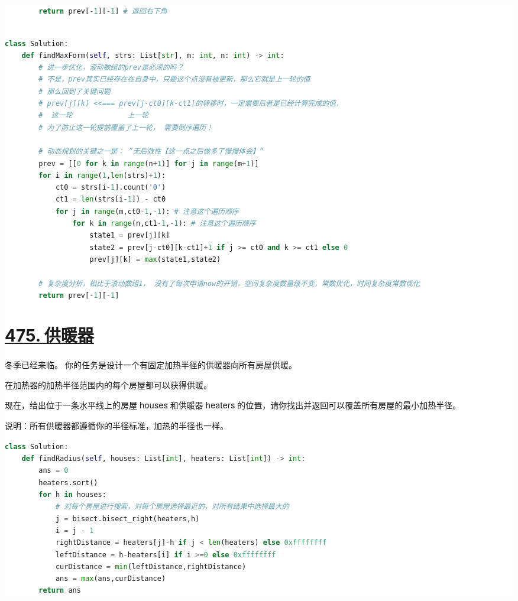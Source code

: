 ```python
        return prev[-1][-1] # 返回右下角
        
```

```python
class Solution:
    def findMaxForm(self, strs: List[str], m: int, n: int) -> int:
        # 进一步优化，滚动数组的prev是必须的吗？
        # 不是，prev其实已经存在在自身中，只要这个点没有被更新，那么它就是上一轮的值
        # 那么回到了关键问题
        # prev[j][k] <<=== prev[j-ct0][k-ct1]的转移时，一定需要后者是已经计算完成的值，
        #  这一轮             上一轮
        # 为了防止这一轮提前覆盖了上一轮， 需要倒序遍历！

        # 动态规划的关键之一是： ”无后效性【这一点之后做多了慢慢体会】“
        prev = [[0 for k in range(n+1)] for j in range(m+1)]
        for i in range(1,len(strs)+1):
            ct0 = strs[i-1].count('0')
            ct1 = len(strs[i-1]) - ct0 
            for j in range(m,ct0-1,-1): # 注意这个遍历顺序
                for k in range(n,ct1-1,-1): # 注意这个遍历顺序
                    state1 = prev[j][k]
                    state2 = prev[j-ct0][k-ct1]+1 if j >= ct0 and k >= ct1 else 0
                    prev[j][k] = max(state1,state2)
        
        # 复杂度分析，相比于滚动数组1， 没有了每次申请now的开销，空间复杂度数量级不变，常数优化，时间复杂度常数优化
        return prev[-1][-1]
```

# [475. 供暖器](https://leetcode-cn.com/problems/heaters/)

冬季已经来临。 你的任务是设计一个有固定加热半径的供暖器向所有房屋供暖。

在加热器的加热半径范围内的每个房屋都可以获得供暖。

现在，给出位于一条水平线上的房屋 houses 和供暖器 heaters 的位置，请你找出并返回可以覆盖所有房屋的最小加热半径。

说明：所有供暖器都遵循你的半径标准，加热的半径也一样。

```python
class Solution:
    def findRadius(self, houses: List[int], heaters: List[int]) -> int:
        ans = 0
        heaters.sort()
        for h in houses:
            # 对每个房屋进行搜索，对每个房屋选择最近的，对所有结果中选择最大的
            j = bisect.bisect_right(heaters,h)
            i = j - 1
            rightDistance = heaters[j]-h if j < len(heaters) else 0xffffffff
            leftDistance = h-heaters[i] if i >=0 else 0xffffffff 
            curDistance = min(leftDistance,rightDistance)
            ans = max(ans,curDistance)
        return ans
```
